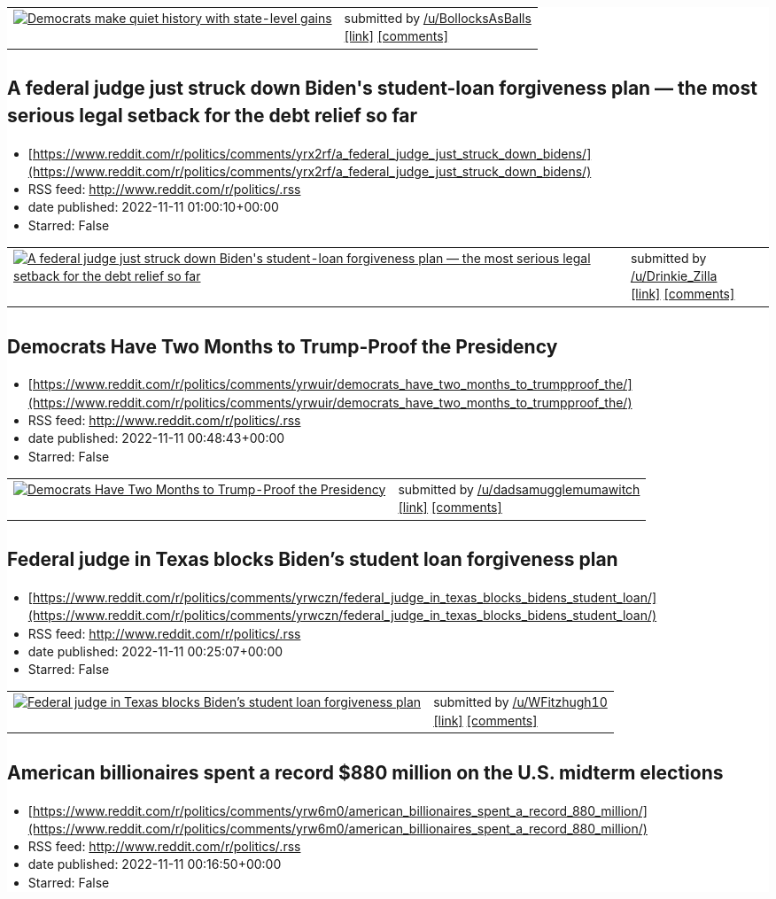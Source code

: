 <table> <tr><td> <a href="https://www.reddit.com/r/politics/comments/yrxhhd/democrats_make_quiet_history_with_statelevel_gains/"> <img alt="Democrats make quiet history with state-level gains" src="https://external-preview.redd.it/Qz7TtQvq3nDBTg7FT8o0Aj0YAtshJsczJnrvX0Tb5ws.jpg?width=640&amp;crop=smart&amp;auto=webp&amp;s=a33e441541b1581ebb1e0f54773d0c61ed58793f" title="Democrats make quiet history with state-level gains" /> </a> </td><td> &#32; submitted by &#32; <a href="https://www.reddit.com/user/BollocksAsBalls"> /u/BollocksAsBalls </a> <br /> <span><a href="https://www.axios.com/2022/11/11/state-legislatures-governors-democrats">[link]</a></span> &#32; <span><a href="https://www.reddit.com/r/politics/comments/yrxhhd/democrats_make_quiet_history_with_statelevel_gains/">[comments]</a></span> </td></tr></table>

## A federal judge just struck down Biden's student-loan forgiveness plan — the most serious legal setback for the debt relief so far
 - [https://www.reddit.com/r/politics/comments/yrx2rf/a_federal_judge_just_struck_down_bidens/](https://www.reddit.com/r/politics/comments/yrx2rf/a_federal_judge_just_struck_down_bidens/)
 - RSS feed: http://www.reddit.com/r/politics/.rss
 - date published: 2022-11-11 01:00:10+00:00
 - Starred: False

<table> <tr><td> <a href="https://www.reddit.com/r/politics/comments/yrx2rf/a_federal_judge_just_struck_down_bidens/"> <img alt="A federal judge just struck down Biden's student-loan forgiveness plan — the most serious legal setback for the debt relief so far" src="https://external-preview.redd.it/8hF7EHduWpG6N8_Cru3Os5vsBhuGvXI_OYImVTgMpdU.jpg?width=640&amp;crop=smart&amp;auto=webp&amp;s=f430dd995475e9feebcdcc52bc9171311efdb8ba" title="A federal judge just struck down Biden's student-loan forgiveness plan — the most serious legal setback for the debt relief so far" /> </a> </td><td> &#32; submitted by &#32; <a href="https://www.reddit.com/user/Drinkie_Zilla"> /u/Drinkie_Zilla </a> <br /> <span><a href="https://www.businessinsider.com/federal-judge-blocks-student-loan-debt-forgiveness-biden-relief-2022-11">[link]</a></span> &#32; <span><a href="https://www.reddit.com/r/politics/comments/yrx2rf/a_federal_judge_just_struck_down_bidens/">[comments]</a></span> </td></tr></table>

## Democrats Have Two Months to Trump-Proof the Presidency
 - [https://www.reddit.com/r/politics/comments/yrwuir/democrats_have_two_months_to_trumpproof_the/](https://www.reddit.com/r/politics/comments/yrwuir/democrats_have_two_months_to_trumpproof_the/)
 - RSS feed: http://www.reddit.com/r/politics/.rss
 - date published: 2022-11-11 00:48:43+00:00
 - Starred: False

<table> <tr><td> <a href="https://www.reddit.com/r/politics/comments/yrwuir/democrats_have_two_months_to_trumpproof_the/"> <img alt="Democrats Have Two Months to Trump-Proof the Presidency" src="https://external-preview.redd.it/_MWGGVbU8m-jpTcyWDxxnVBc-BQlaic-gBvg5lIA9B8.jpg?width=640&amp;crop=smart&amp;auto=webp&amp;s=3ce214dbea1c5d445257c54e35f8ac52f7aa6d04" title="Democrats Have Two Months to Trump-Proof the Presidency" /> </a> </td><td> &#32; submitted by &#32; <a href="https://www.reddit.com/user/dadsamugglemumawitch"> /u/dadsamugglemumawitch </a> <br /> <span><a href="https://newrepublic.com/article/168411/democrats-limit-executive-power-insurrection">[link]</a></span> &#32; <span><a href="https://www.reddit.com/r/politics/comments/yrwuir/democrats_have_two_months_to_trumpproof_the/">[comments]</a></span> </td></tr></table>

## Federal judge in Texas blocks Biden’s student loan forgiveness plan
 - [https://www.reddit.com/r/politics/comments/yrwczn/federal_judge_in_texas_blocks_bidens_student_loan/](https://www.reddit.com/r/politics/comments/yrwczn/federal_judge_in_texas_blocks_bidens_student_loan/)
 - RSS feed: http://www.reddit.com/r/politics/.rss
 - date published: 2022-11-11 00:25:07+00:00
 - Starred: False

<table> <tr><td> <a href="https://www.reddit.com/r/politics/comments/yrwczn/federal_judge_in_texas_blocks_bidens_student_loan/"> <img alt="Federal judge in Texas blocks Biden’s student loan forgiveness plan" src="https://external-preview.redd.it/80XodNawb4m2yjDjniflKygFjIIPGoPTNgb2SiFAJs0.jpg?width=640&amp;crop=smart&amp;auto=webp&amp;s=a536630be450562c1dde69088ff3134c271474a1" title="Federal judge in Texas blocks Biden’s student loan forgiveness plan" /> </a> </td><td> &#32; submitted by &#32; <a href="https://www.reddit.com/user/WFitzhugh10"> /u/WFitzhugh10 </a> <br /> <span><a href="https://www.washingtonpost.com/education/2022/11/10/student-loan-forgiveness-texas-lawsuit/">[link]</a></span> &#32; <span><a href="https://www.reddit.com/r/politics/comments/yrwczn/federal_judge_in_texas_blocks_bidens_student_loan/">[comments]</a></span> </td></tr></table>

## American billionaires spent a record $880 million on the U.S. midterm elections
 - [https://www.reddit.com/r/politics/comments/yrw6m0/american_billionaires_spent_a_record_880_million/](https://www.reddit.com/r/politics/comments/yrw6m0/american_billionaires_spent_a_record_880_million/)
 - RSS feed: http://www.reddit.com/r/politics/.rss
 - date published: 2022-11-11 00:16:50+00:00
 - Starred: False
